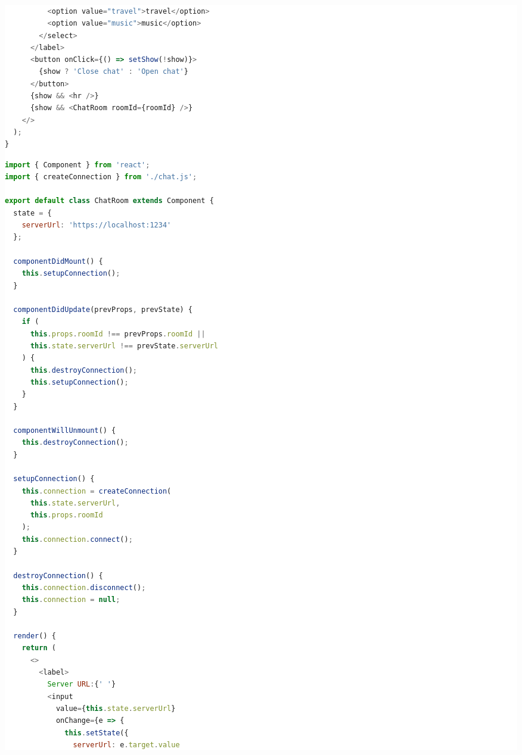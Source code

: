 ```js src/App.js
          <option value="travel">travel</option>
          <option value="music">music</option>
        </select>
      </label>
      <button onClick={() => setShow(!show)}>
        {show ? 'Close chat' : 'Open chat'}
      </button>
      {show && <hr />}
      {show && <ChatRoom roomId={roomId} />}
    </>
  );
}
```

```js src/ChatRoom.js active
import { Component } from 'react';
import { createConnection } from './chat.js';

export default class ChatRoom extends Component {
  state = {
    serverUrl: 'https://localhost:1234'
  };

  componentDidMount() {
    this.setupConnection();
  }

  componentDidUpdate(prevProps, prevState) {
    if (
      this.props.roomId !== prevProps.roomId ||
      this.state.serverUrl !== prevState.serverUrl
    ) {
      this.destroyConnection();
      this.setupConnection();
    }
  }

  componentWillUnmount() {
    this.destroyConnection();
  }

  setupConnection() {
    this.connection = createConnection(
      this.state.serverUrl,
      this.props.roomId
    );
    this.connection.connect();    
  }

  destroyConnection() {
    this.connection.disconnect();
    this.connection = null;
  }

  render() {
    return (
      <>
        <label>
          Server URL:{' '}
          <input
            value={this.state.serverUrl}
            onChange={e => {
              this.setState({
                serverUrl: e.target.value
```